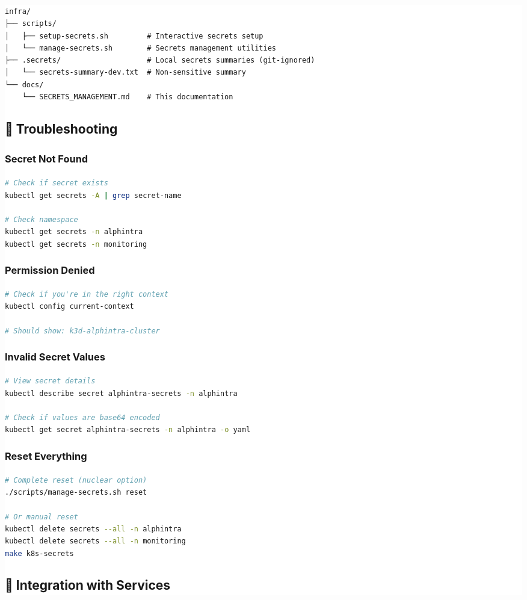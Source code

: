 ```
infra/
├── scripts/
│   ├── setup-secrets.sh         # Interactive secrets setup
│   └── manage-secrets.sh        # Secrets management utilities
├── .secrets/                    # Local secrets summaries (git-ignored)
│   └── secrets-summary-dev.txt  # Non-sensitive summary
└── docs/
    └── SECRETS_MANAGEMENT.md    # This documentation
```

## 🚨 Troubleshooting

### Secret Not Found
```bash
# Check if secret exists
kubectl get secrets -A | grep secret-name

# Check namespace
kubectl get secrets -n alphintra
kubectl get secrets -n monitoring
```

### Permission Denied
```bash
# Check if you're in the right context
kubectl config current-context

# Should show: k3d-alphintra-cluster
```

### Invalid Secret Values
```bash
# View secret details
kubectl describe secret alphintra-secrets -n alphintra

# Check if values are base64 encoded
kubectl get secret alphintra-secrets -n alphintra -o yaml
```

### Reset Everything
```bash
# Complete reset (nuclear option)
./scripts/manage-secrets.sh reset

# Or manual reset
kubectl delete secrets --all -n alphintra
kubectl delete secrets --all -n monitoring
make k8s-secrets
```

## 🔧 Integration with Services
